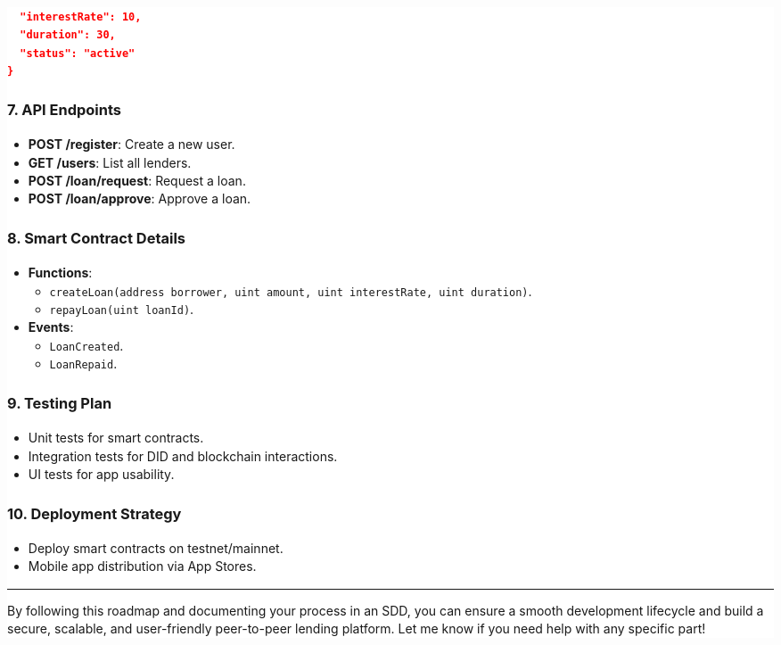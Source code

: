   ```json
    "interestRate": 10,
    "duration": 30,
    "status": "active"
  }
  ```

### **7. API Endpoints**
- **POST /register**: Create a new user.
- **GET /users**: List all lenders.
- **POST /loan/request**: Request a loan.
- **POST /loan/approve**: Approve a loan.

### **8. Smart Contract Details**
- **Functions**:
  - `createLoan(address borrower, uint amount, uint interestRate, uint duration)`.
  - `repayLoan(uint loanId)`.
- **Events**:
  - `LoanCreated`.
  - `LoanRepaid`.

### **9. Testing Plan**
- Unit tests for smart contracts.
- Integration tests for DID and blockchain interactions.
- UI tests for app usability.

### **10. Deployment Strategy**
- Deploy smart contracts on testnet/mainnet.
- Mobile app distribution via App Stores.

---

By following this roadmap and documenting your process in an SDD, you can ensure a smooth development lifecycle and build a secure, scalable, and user-friendly peer-to-peer lending platform. Let me know if you need help with any specific part!